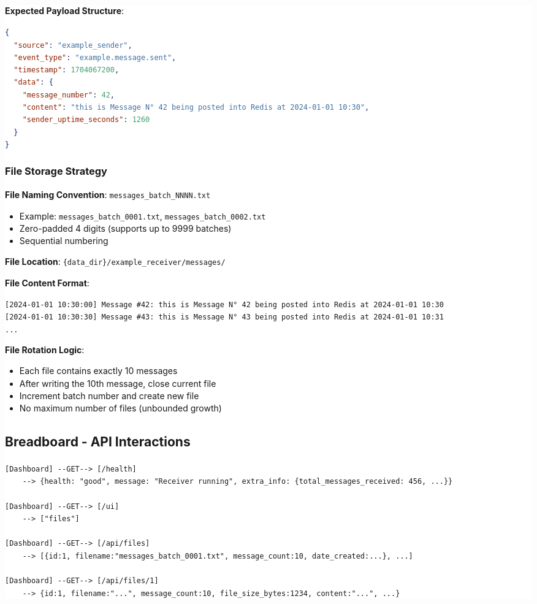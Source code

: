 **Expected Payload Structure**:
```json
{
  "source": "example_sender",
  "event_type": "example.message.sent",
  "timestamp": 1704067200,
  "data": {
    "message_number": 42,
    "content": "this is Message N° 42 being posted into Redis at 2024-01-01 10:30",
    "sender_uptime_seconds": 1260
  }
}
```

### File Storage Strategy

**File Naming Convention**: `messages_batch_NNNN.txt`
- Example: `messages_batch_0001.txt`, `messages_batch_0002.txt`
- Zero-padded 4 digits (supports up to 9999 batches)
- Sequential numbering

**File Location**: `{data_dir}/example_receiver/messages/`

**File Content Format**:
```
[2024-01-01 10:30:00] Message #42: this is Message N° 42 being posted into Redis at 2024-01-01 10:30
[2024-01-01 10:30:30] Message #43: this is Message N° 43 being posted into Redis at 2024-01-01 10:31
...
```

**File Rotation Logic**:
- Each file contains exactly 10 messages
- After writing the 10th message, close current file
- Increment batch number and create new file
- No maximum number of files (unbounded growth)

## Breadboard - API Interactions

```
[Dashboard] --GET--> [/health] 
    --> {health: "good", message: "Receiver running", extra_info: {total_messages_received: 456, ...}}

[Dashboard] --GET--> [/ui] 
    --> ["files"]

[Dashboard] --GET--> [/api/files] 
    --> [{id:1, filename:"messages_batch_0001.txt", message_count:10, date_created:...}, ...]

[Dashboard] --GET--> [/api/files/1] 
    --> {id:1, filename:"...", message_count:10, file_size_bytes:1234, content:"...", ...}
```

